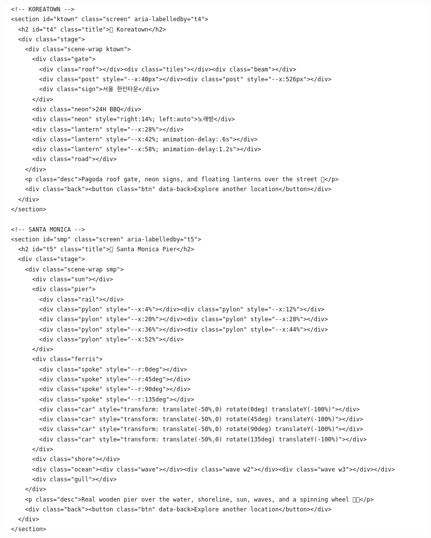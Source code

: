       <!-- KOREATOWN -->
      <section id="ktown" class="screen" aria-labelledby="t4">
        <h2 id="t4" class="title">🧧 Koreatown</h2>
        <div class="stage">
          <div class="scene-wrap ktown">
            <div class="gate">
              <div class="roof"></div><div class="tiles"></div><div class="beam"></div>
              <div class="post" style="--x:40px"></div><div class="post" style="--x:526px"></div>
              <div class="sign">서울 한인타운</div>
            </div>
            <div class="neon">24H BBQ</div>
            <div class="neon" style="right:14%; left:auto">노래방</div>
            <div class="lantern" style="--x:28%"></div>
            <div class="lantern" style="--x:42%; animation-delay:.6s"></div>
            <div class="lantern" style="--x:58%; animation-delay:1.2s"></div>
            <div class="road"></div>
          </div>
          <p class="desc">Pagoda roof gate, neon signs, and floating lanterns over the street 🌃</p>
          <div class="back"><button class="btn" data-back>Explore another location</button></div>
        </div>
      </section>

      <!-- SANTA MONICA -->
      <section id="smp" class="screen" aria-labelledby="t5">
        <h2 id="t5" class="title">🎡 Santa Monica Pier</h2>
        <div class="stage">
          <div class="scene-wrap smp">
            <div class="sun"></div>
            <div class="pier">
              <div class="rail"></div>
              <div class="pylon" style="--x:4%"></div><div class="pylon" style="--x:12%"></div>
              <div class="pylon" style="--x:20%"></div><div class="pylon" style="--x:28%"></div>
              <div class="pylon" style="--x:36%"></div><div class="pylon" style="--x:44%"></div>
              <div class="pylon" style="--x:52%"></div>
            </div>
            <div class="ferris">
              <div class="spoke" style="--r:0deg"></div>
              <div class="spoke" style="--r:45deg"></div>
              <div class="spoke" style="--r:90deg"></div>
              <div class="spoke" style="--r:135deg"></div>
              <div class="car" style="transform: translate(-50%,0) rotate(0deg) translateY(-100%)"></div>
              <div class="car" style="transform: translate(-50%,0) rotate(45deg) translateY(-100%)"></div>
              <div class="car" style="transform: translate(-50%,0) rotate(90deg) translateY(-100%)"></div>
              <div class="car" style="transform: translate(-50%,0) rotate(135deg) translateY(-100%)"></div>
            </div>
            <div class="shore"></div>
            <div class="ocean"><div class="wave"></div><div class="wave w2"></div><div class="wave w3"></div></div>
            <div class="gull"></div>
          </div>
          <p class="desc">Real wooden pier over the water, shoreline, sun, waves, and a spinning wheel 🌊🎠</p>
          <div class="back"><button class="btn" data-back>Explore another location</button></div>
        </div>
      </section>
